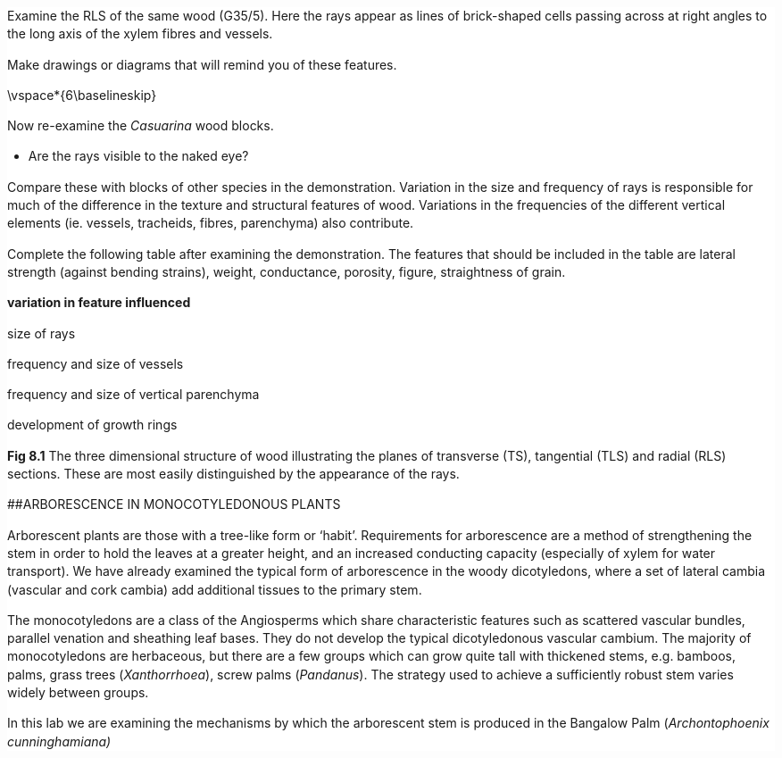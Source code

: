  Examine the RLS of the same wood (G35/5). Here the rays appear as
 lines of brick-shaped cells passing across at right angles to the long
 axis of the xylem fibres and vessels.

 Make drawings or diagrams that will remind you of these features.

\vspace*{6\baselineskip}

  Now re-examine the *Casuarina* wood blocks. 
  
  - Are the rays visible to
 the naked eye?

  Compare these with blocks of other species in the demonstration. Variation in the size and frequency of rays is responsible for much of
 the difference in the texture and structural features of wood. Variations in the frequencies of the different vertical elements (ie.
 vessels, tracheids, fibres, parenchyma) also contribute.

 Complete the following table after examining the demonstration. The
 features that should be included in the table are lateral strength
 (against bending strains), weight, conductance, porosity, figure,
 straightness of grain.

 **variation in feature influenced**

 size of rays

 frequency and size of vessels

 frequency and size of vertical parenchyma

 development of growth rings

 **Fig 8.1** The three dimensional structure of wood illustrating the
 planes of transverse (TS), tangential (TLS) and radial (RLS) sections.
 These are most easily distinguished by the appearance of the rays.

##ARBORESCENCE IN MONOCOTYLEDONOUS PLANTS

Arborescent plants are those with a tree-like form or ‘habit’.
Requirements for arborescence are a method of strengthening the stem in
order to hold the leaves at a greater height, and an increased
conducting capacity (especially of xylem for water transport). We have
already examined the typical form of arborescence in the woody
dicotyledons, where a set of lateral cambia (vascular and cork cambia)
add additional tissues to the primary stem.

The monocotyledons are a class of the Angiosperms which share
characteristic features such as scattered vascular bundles, parallel
venation and sheathing leaf bases. They do not develop the typical
dicotyledonous vascular cambium. The majority of monocotyledons are
herbaceous, but there are a few groups which can grow quite tall with
thickened stems, e.g. bamboos, palms, grass trees (*Xanthorrhoea*),
screw palms (*Pandanus*). The strategy used to achieve a sufficiently
robust stem varies widely between groups.

In this lab we are examining the mechanisms by which the arborescent
stem is produced in the Bangalow Palm (*Archontophoenix cunninghamiana)*
